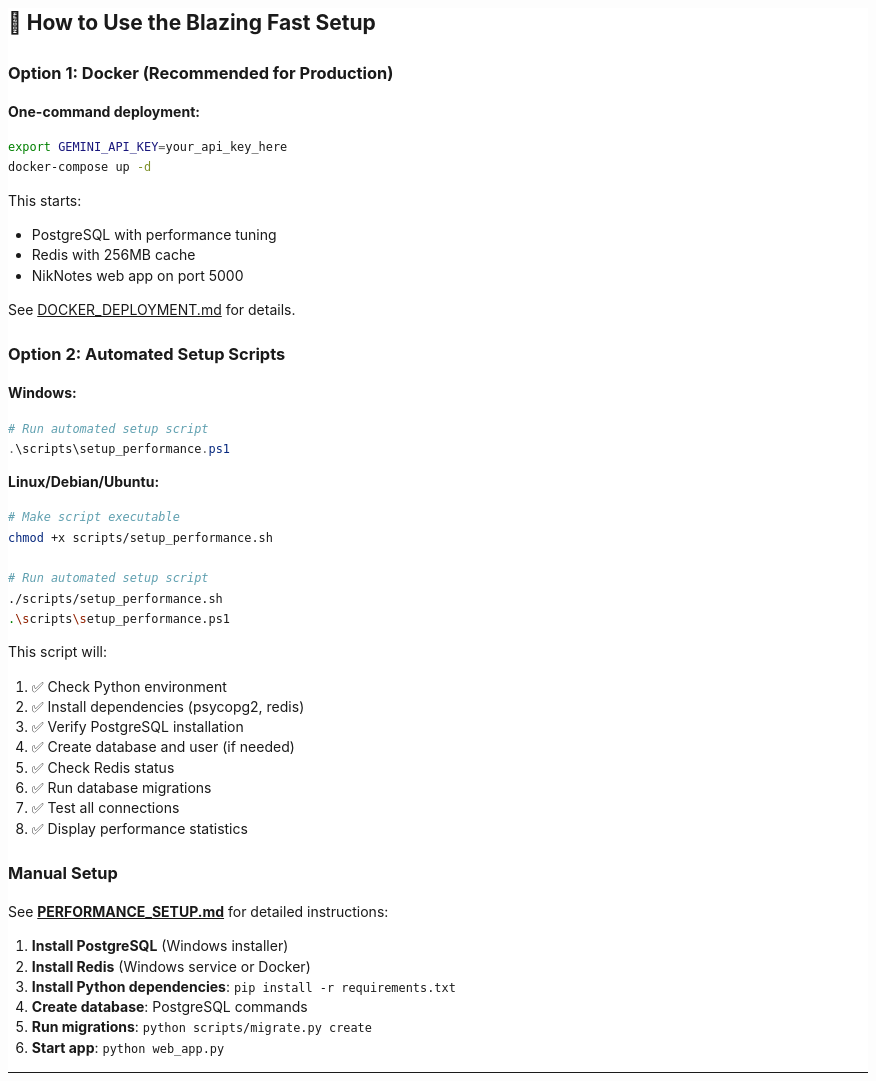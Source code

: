 
## 🚀 How to Use the Blazing Fast Setup

### Option 1: Docker (Recommended for Production)

**One-command deployment:**

```bash
export GEMINI_API_KEY=your_api_key_here
docker-compose up -d
```

This starts:

- PostgreSQL with performance tuning
- Redis with 256MB cache
- NikNotes web app on port 5000

See [DOCKER_DEPLOYMENT.md](DOCKER_DEPLOYMENT.md) for details.

### Option 2: Automated Setup Scripts

**Windows:**

```powershell
# Run automated setup script
.\scripts\setup_performance.ps1
```

**Linux/Debian/Ubuntu:**

```bash
# Make script executable
chmod +x scripts/setup_performance.sh

# Run automated setup script
./scripts/setup_performance.sh
.\scripts\setup_performance.ps1
```

This script will:

1. ✅ Check Python environment
2. ✅ Install dependencies (psycopg2, redis)
3. ✅ Verify PostgreSQL installation
4. ✅ Create database and user (if needed)
5. ✅ Check Redis status
6. ✅ Run database migrations
7. ✅ Test all connections
8. ✅ Display performance statistics

### Manual Setup

See **[PERFORMANCE_SETUP.md](PERFORMANCE_SETUP.md)** for detailed instructions:

1. **Install PostgreSQL** (Windows installer)
2. **Install Redis** (Windows service or Docker)
3. **Install Python dependencies**: `pip install -r requirements.txt`
4. **Create database**: PostgreSQL commands
5. **Run migrations**: `python scripts/migrate.py create`
6. **Start app**: `python web_app.py`

---